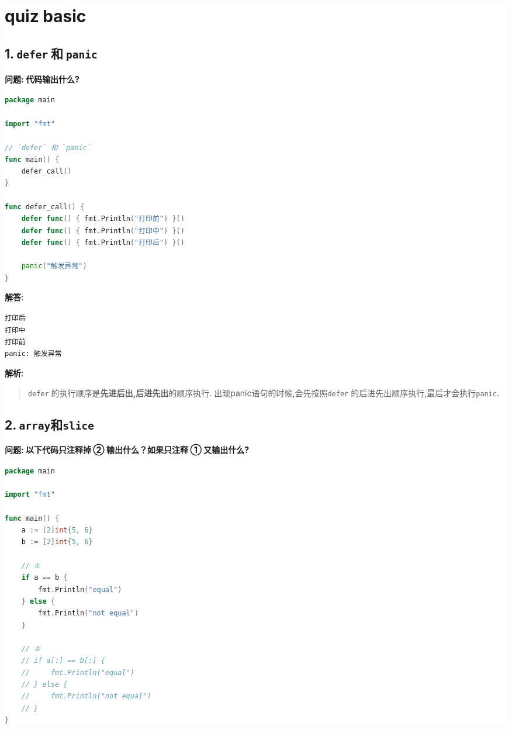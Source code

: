 # quiz basic

## 1. `defer` 和 `panic`

**问题: 代码输出什么?**  

```go
package main

import "fmt"

// `defer` 和 `panic`
func main() {
    defer_call()
}

func defer_call() {
    defer func() { fmt.Println("打印前") }()
    defer func() { fmt.Println("打印中") }()
    defer func() { fmt.Println("打印后") }()

    panic("触发异常")
}
```

**解答**:

```text
打印后
打印中
打印前
panic: 触发异常
```

**解析**:
> `defer` 的执行顺序是**先进后出,后进先出**的顺序执行.
> 出现panic语句的时候,会先按照`defer` 的后进先出顺序执行,最后才会执行`panic`.

## 2. `array`和`slice`

**问题: 以下代码只注释掉 ② 输出什么？如果只注释 ① 又输出什么?**

```go
package main

import "fmt"

func main() {
    a := [2]int{5, 6}
    b := [2]int{5, 6}

    // ①
    if a == b {
        fmt.Println("equal")
    } else {
        fmt.Println("not equal")
    }

    // ②
    // if a[:] == b[:] {
    //     fmt.Println("equal")
    // } else {
    //     fmt.Println("not equal")
    // }
}
```